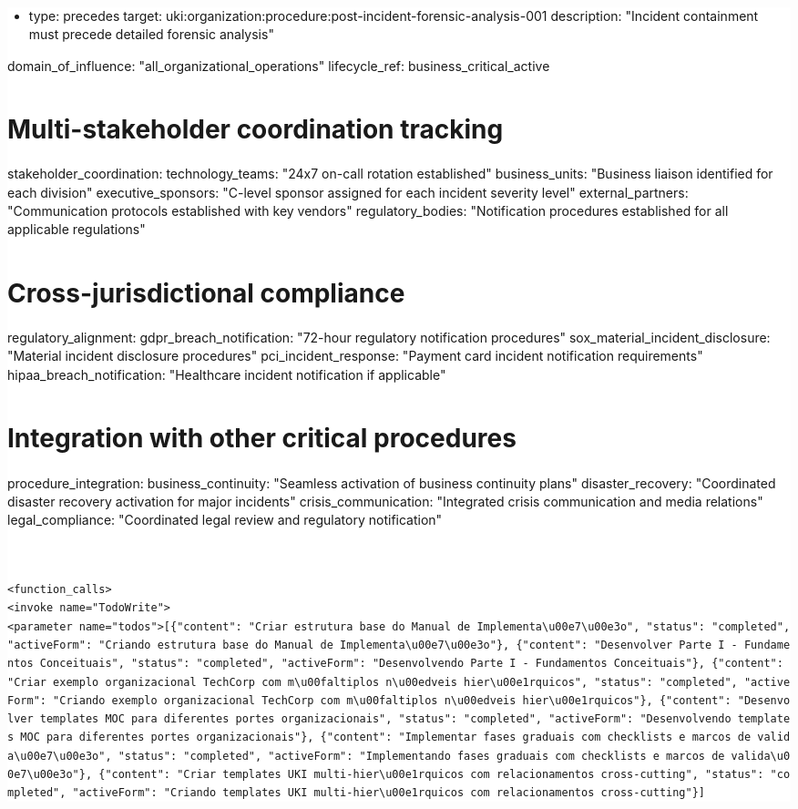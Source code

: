   - type: precedes
    target: uki:organization:procedure:post-incident-forensic-analysis-001
    description: "Incident containment must precede detailed forensic analysis"

domain_of_influence: "all_organizational_operations"
lifecycle_ref: business_critical_active

# Multi-stakeholder coordination tracking
stakeholder_coordination:
  technology_teams: "24x7 on-call rotation established"
  business_units: "Business liaison identified for each division"
  executive_sponsors: "C-level sponsor assigned for each incident severity level"
  external_partners: "Communication protocols established with key vendors"
  regulatory_bodies: "Notification procedures established for all applicable regulations"
  
# Cross-jurisdictional compliance
regulatory_alignment:
  gdpr_breach_notification: "72-hour regulatory notification procedures"
  sox_material_incident_disclosure: "Material incident disclosure procedures"
  pci_incident_response: "Payment card incident notification requirements"
  hipaa_breach_notification: "Healthcare incident notification if applicable"
  
# Integration with other critical procedures
procedure_integration:
  business_continuity: "Seamless activation of business continuity plans"
  disaster_recovery: "Coordinated disaster recovery activation for major incidents"
  crisis_communication: "Integrated crisis communication and media relations"
  legal_compliance: "Coordinated legal review and regulatory notification"
```


<function_calls>
<invoke name="TodoWrite">
<parameter name="todos">[{"content": "Criar estrutura base do Manual de Implementa\u00e7\u00e3o", "status": "completed", "activeForm": "Criando estrutura base do Manual de Implementa\u00e7\u00e3o"}, {"content": "Desenvolver Parte I - Fundamentos Conceituais", "status": "completed", "activeForm": "Desenvolvendo Parte I - Fundamentos Conceituais"}, {"content": "Criar exemplo organizacional TechCorp com m\u00faltiplos n\u00edveis hier\u00e1rquicos", "status": "completed", "activeForm": "Criando exemplo organizacional TechCorp com m\u00faltiplos n\u00edveis hier\u00e1rquicos"}, {"content": "Desenvolver templates MOC para diferentes portes organizacionais", "status": "completed", "activeForm": "Desenvolvendo templates MOC para diferentes portes organizacionais"}, {"content": "Implementar fases graduais com checklists e marcos de valida\u00e7\u00e3o", "status": "completed", "activeForm": "Implementando fases graduais com checklists e marcos de valida\u00e7\u00e3o"}, {"content": "Criar templates UKI multi-hier\u00e1rquicos com relacionamentos cross-cutting", "status": "completed", "activeForm": "Criando templates UKI multi-hier\u00e1rquicos com relacionamentos cross-cutting"}]